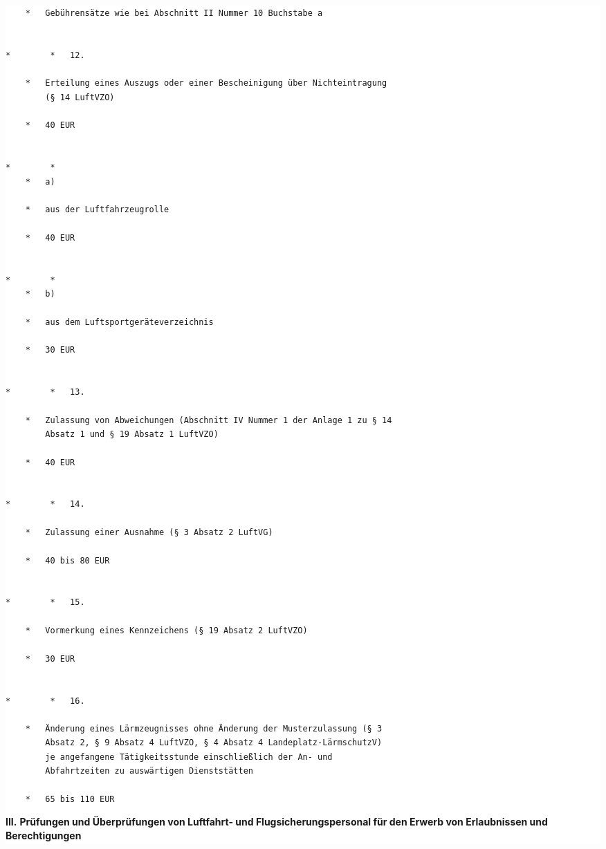         *   Gebührensätze wie bei Abschnitt II Nummer 10 Buchstabe a


    *        *   12.

        *   Erteilung eines Auszugs oder einer Bescheinigung über Nichteintragung
            (§ 14 LuftVZO)

        *   40 EUR


    *        *
        *   a)

        *   aus der Luftfahrzeugrolle

        *   40 EUR


    *        *
        *   b)

        *   aus dem Luftsportgeräteverzeichnis

        *   30 EUR


    *        *   13.

        *   Zulassung von Abweichungen (Abschnitt IV Nummer 1 der Anlage 1 zu § 14
            Absatz 1 und § 19 Absatz 1 LuftVZO)

        *   40 EUR


    *        *   14.

        *   Zulassung einer Ausnahme (§ 3 Absatz 2 LuftVG)

        *   40 bis 80 EUR


    *        *   15.

        *   Vormerkung eines Kennzeichens (§ 19 Absatz 2 LuftVZO)

        *   30 EUR


    *        *   16.

        *   Änderung eines Lärmzeugnisses ohne Änderung der Musterzulassung (§ 3
            Absatz 2, § 9 Absatz 4 LuftVZO, § 4 Absatz 4 Landeplatz-LärmschutzV)
            je angefangene Tätigkeitsstunde einschließlich der An- und
            Abfahrtzeiten zu auswärtigen Dienststätten

        *   65 bis 110 EUR





**III.** **Prüfungen und Überprüfungen von Luftfahrt- und
    Flugsicherungspersonal für den Erwerb von Erlaubnissen und
    Berechtigungen**

